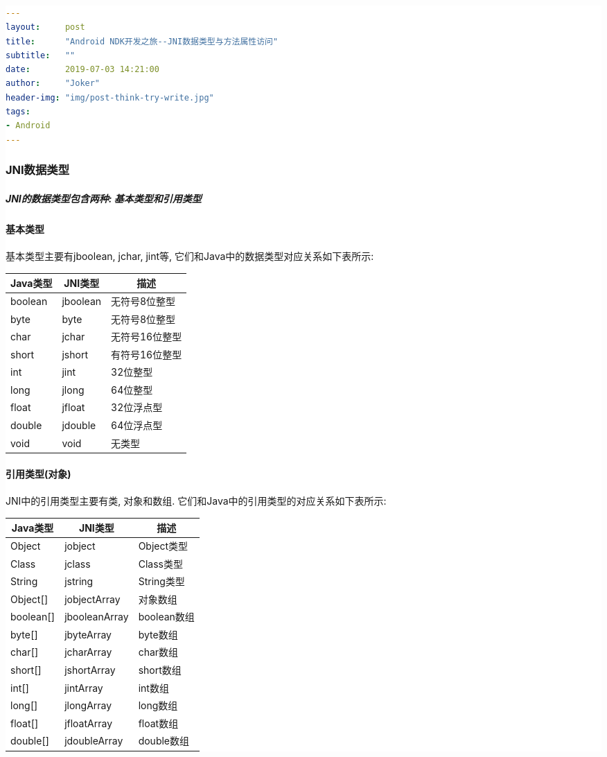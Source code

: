 ```yaml
---
layout:     post
title:      "Android NDK开发之旅--JNI数据类型与方法属性访问"
subtitle:   ""
date:       2019-07-03 14:21:00
author:     "Joker"
header-img: "img/post-think-try-write.jpg"
tags:
- Android     
---
```


### JNI数据类型

##### JNI的数据类型包含两种: 基本类型和引用类型

#### 基本类型

基本类型主要有jboolean, jchar, jint等, 它们和Java中的数据类型对应关系如下表所示:

| Java类型  | JNI类型    | 描述       |
| ------- | -------- | -------- |
| boolean | jboolean | 无符号8位整型  |
| byte    | byte     | 无符号8位整型  |
| char    | jchar    | 无符号16位整型 |
| short   | jshort   | 有符号16位整型 |
| int     | jint     | 32位整型    |
| long    | jlong    | 64位整型    |
| float   | jfloat   | 32位浮点型   |
| double  | jdouble  | 64位浮点型   |
| void    | void     | 无类型      |

#### 引用类型(对象)

JNI中的引用类型主要有类, 对象和数组. 它们和Java中的引用类型的对应关系如下表所示:

| Java类型    | JNI类型         | 描述        |
| --------- | ------------- | --------- |
| Object    | jobject       | Object类型  |
| Class     | jclass        | Class类型   |
| String    | jstring       | String类型  |
| Object[]  | jobjectArray  | 对象数组      |
| boolean[] | jbooleanArray | boolean数组 |
| byte[]    | jbyteArray    | byte数组    |
| char[]    | jcharArray    | char数组    |
| short[]   | jshortArray   | short数组   |
| int[]     | jintArray     | int数组     |
| long[]    | jlongArray    | long数组    |
| float[]   | jfloatArray   | float数组   |
| double[]  | jdoubleArray  | double数组  |